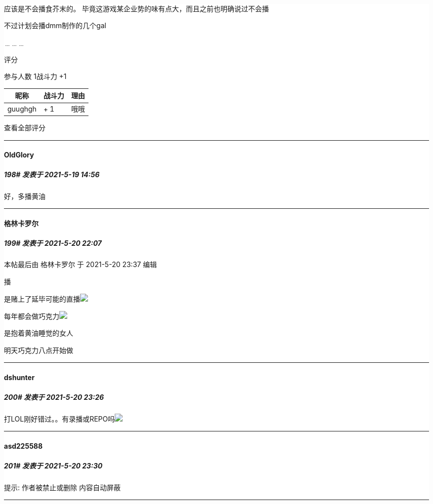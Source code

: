 应该是不会播食芥末的。
毕竟这游戏某企业势的味有点大，而且之前也明确说过不会播

不过计划会播dmm制作的几个gal

﹍﹍﹍

评分

 参与人数 1战斗力 +1

|昵称|战斗力|理由|
|----|---|---|
| guughgh| + 1|哦哦|

查看全部评分

*****

####  OldGlory  
##### 198#       发表于 2021-5-19 14:56

好，多播黄油

*****

####  格林卡罗尔  
##### 199#       发表于 2021-5-20 22:07

 本帖最后由 格林卡罗尔 于 2021-5-20 23:37 编辑 

播

是赌上了延毕可能的直播<img src="https://static.saraba1st.com/image/smiley/face2017/068.png" referrerpolicy="no-referrer">

每年都会做巧克力<img src="https://static.saraba1st.com/image/smiley/face2017/076.png" referrerpolicy="no-referrer">

是抱着黄油睡觉的女人

明天巧克力八点开始做

*****

####  dshunter  
##### 200#       发表于 2021-5-20 23:26

打LOL刚好错过。。有录播或REPO吗<img src="https://static.saraba1st.com/image/smiley/face2017/138.png" referrerpolicy="no-referrer">

*****

####  asd225588  
##### 201#       发表于 2021-5-20 23:30

提示: 作者被禁止或删除 内容自动屏蔽

*****

